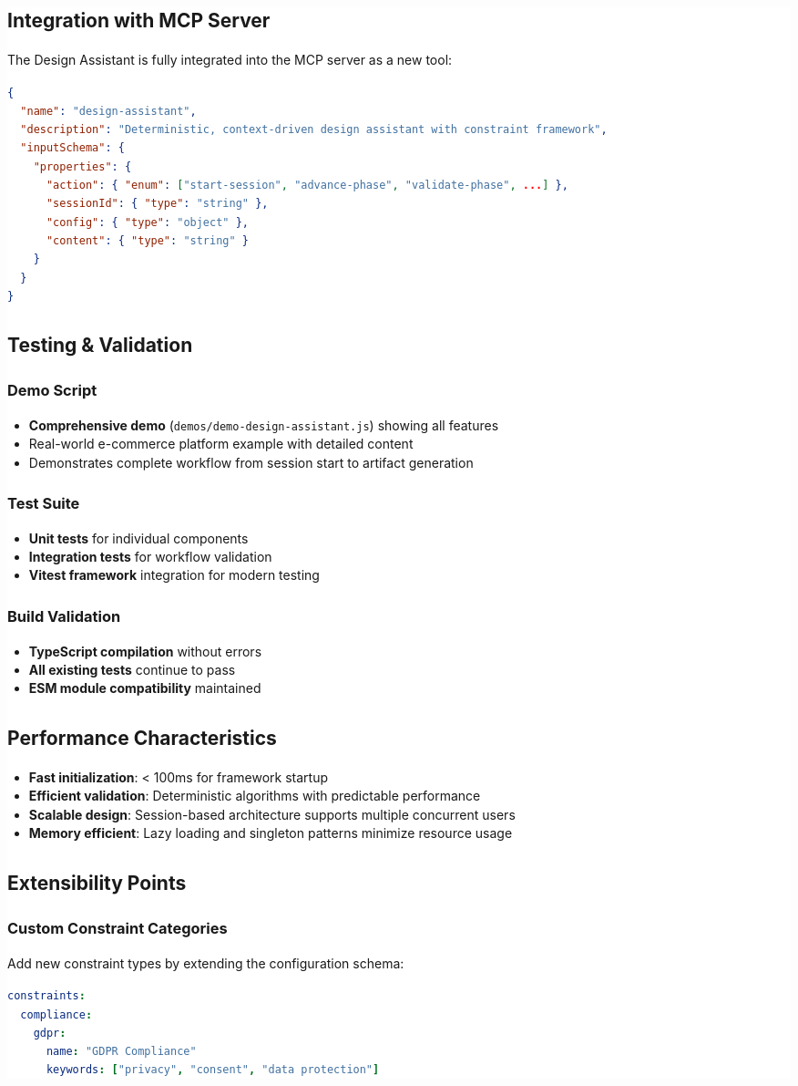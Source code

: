 ## Integration with MCP Server

The Design Assistant is fully integrated into the MCP server as a new tool:

```json
{
  "name": "design-assistant",
  "description": "Deterministic, context-driven design assistant with constraint framework",
  "inputSchema": {
    "properties": {
      "action": { "enum": ["start-session", "advance-phase", "validate-phase", ...] },
      "sessionId": { "type": "string" },
      "config": { "type": "object" },
      "content": { "type": "string" }
    }
  }
}
```

## Testing & Validation

### Demo Script
- **Comprehensive demo** (`demos/demo-design-assistant.js`) showing all features
- Real-world e-commerce platform example with detailed content
- Demonstrates complete workflow from session start to artifact generation

### Test Suite
- **Unit tests** for individual components
- **Integration tests** for workflow validation
- **Vitest framework** integration for modern testing

### Build Validation
- **TypeScript compilation** without errors
- **All existing tests** continue to pass
- **ESM module compatibility** maintained

## Performance Characteristics

- **Fast initialization**: < 100ms for framework startup
- **Efficient validation**: Deterministic algorithms with predictable performance
- **Scalable design**: Session-based architecture supports multiple concurrent users
- **Memory efficient**: Lazy loading and singleton patterns minimize resource usage

## Extensibility Points

### Custom Constraint Categories
Add new constraint types by extending the configuration schema:
```yaml
constraints:
  compliance:
    gdpr:
      name: "GDPR Compliance"
      keywords: ["privacy", "consent", "data protection"]
```
